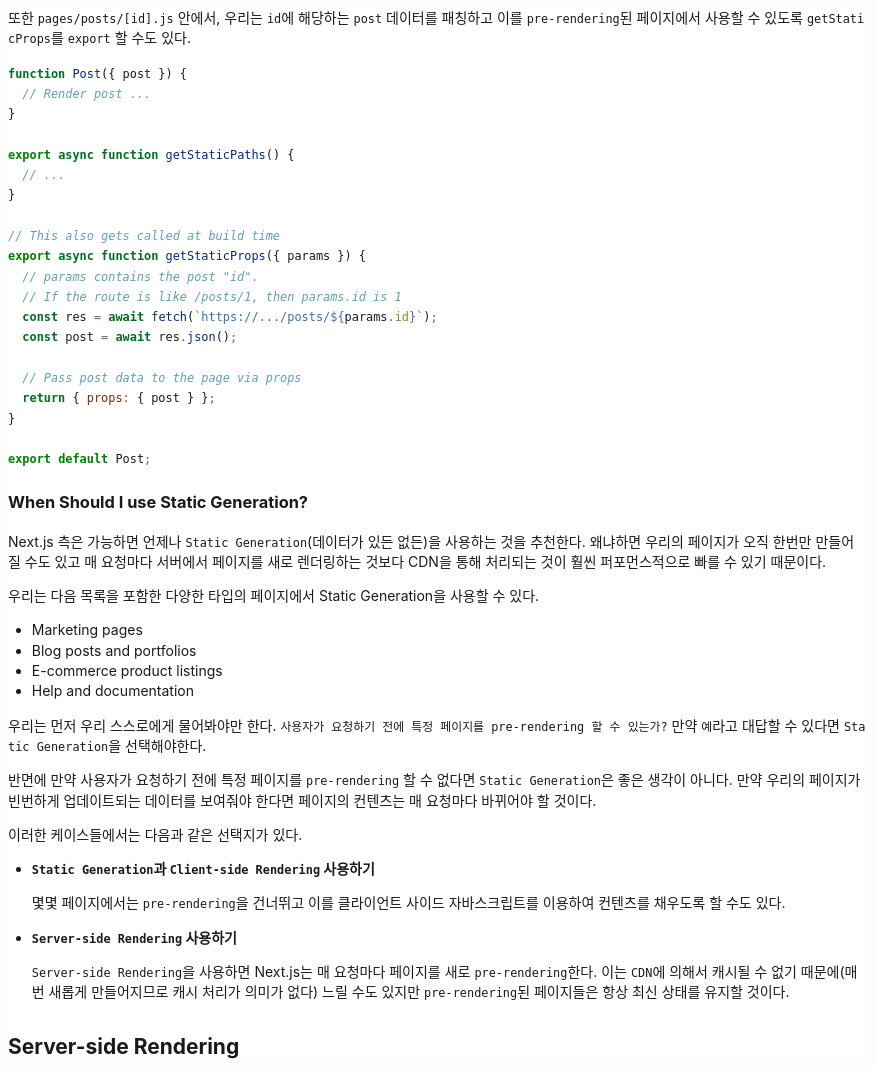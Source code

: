   또한 `pages/posts/[id].js` 안에서, 우리는 `id`에 해당하는 `post` 데이터를 패칭하고 이를 `pre-rendering`된 페이지에서 사용할 수 있도록 `getStaticProps`를 `export` 할 수도 있다.

  ```jsx
  function Post({ post }) {
    // Render post ...
  }

  export async function getStaticPaths() {
    // ...
  }

  // This also gets called at build time
  export async function getStaticProps({ params }) {
    // params contains the post "id".
    // If the route is like /posts/1, then params.id is 1
    const res = await fetch(`https://.../posts/${params.id}`);
    const post = await res.json();

    // Pass post data to the page via props
    return { props: { post } };
  }

  export default Post;
  ```

### When Should I use Static Generation?

Next.js 측은 가능하면 언제나 `Static Generation`(데이터가 있든 없든)을 사용하는 것을 추천한다. 왜냐하면 우리의 페이지가 오직 한번만 만들어 질 수도 있고 매 요청마다 서버에서 페이지를 새로 렌더링하는 것보다 CDN을 통해 처리되는 것이 훨씬 퍼포먼스적으로 빠를 수 있기 때문이다.

우리는 다음 목록을 포함한 다양한 타입의 페이지에서 Static Generation을 사용할 수 있다.

- Marketing pages
- Blog posts and portfolios
- E-commerce product listings
- Help and documentation

우리는 먼저 우리 스스로에게 물어봐야만 한다. `사용자가 요청하기 전에 특정 페이지를 pre-rendering 할 수 있는가?` 만약 `예`라고 대답할 수 있다면 `Static Generation`을 선택해야한다.

반면에 만약 사용자가 요청하기 전에 특정 페이지를 `pre-rendering` 할 수 없다면 `Static Generation`은 좋은 생각이 아니다. 만약 우리의 페이지가 빈번하게 업데이트되는 데이터를 보여줘야 한다면 페이지의 컨텐츠는 매 요청마다 바뀌어야 할 것이다.

이러한 케이스들에서는 다음과 같은 선택지가 있다.

- **`Static Generation`과 `Client-side Rendering` 사용하기**

  몇몇 페이지에서는 `pre-rendering`을 건너뛰고 이를 클라이언트 사이드 자바스크립트를 이용하여 컨텐츠를 채우도록 할 수도 있다.

- **`Server-side Rendering` 사용하기**

  `Server-side Rendering`을 사용하면 Next.js는 매 요청마다 페이지를 새로 `pre-rendering`한다. 이는 `CDN`에 의해서 캐시될 수 없기 때문에(매번 새롭게 만들어지므로 캐시 처리가 의미가 없다) 느릴 수도 있지만 `pre-rendering`된 페이지들은 항상 최신 상태를 유지할 것이다.

## Server-side Rendering
